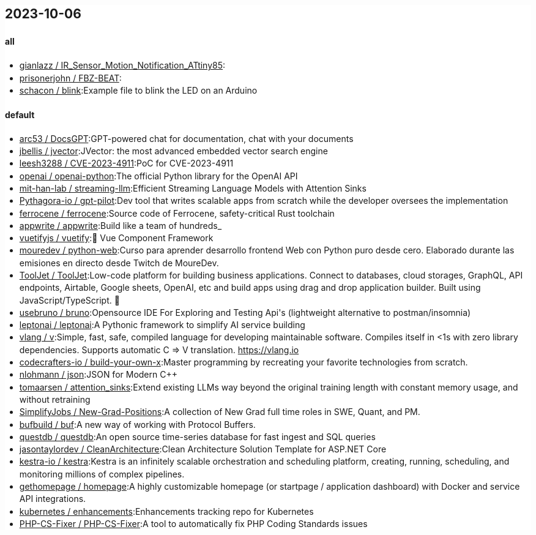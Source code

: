 ## 2023-10-06

#### all
* [gianlazz / IR_Sensor_Motion_Notification_ATtiny85](https://github.com/gianlazz/IR_Sensor_Motion_Notification_ATtiny85):
* [prisonerjohn / FBZ-BEAT](https://github.com/prisonerjohn/FBZ-BEAT):
* [schacon / blink](https://github.com/schacon/blink):Example file to blink the LED on an Arduino

#### default
* [arc53 / DocsGPT](https://github.com/arc53/DocsGPT):GPT-powered chat for documentation, chat with your documents
* [jbellis / jvector](https://github.com/jbellis/jvector):JVector: the most advanced embedded vector search engine
* [leesh3288 / CVE-2023-4911](https://github.com/leesh3288/CVE-2023-4911):PoC for CVE-2023-4911
* [openai / openai-python](https://github.com/openai/openai-python):The official Python library for the OpenAI API
* [mit-han-lab / streaming-llm](https://github.com/mit-han-lab/streaming-llm):Efficient Streaming Language Models with Attention Sinks
* [Pythagora-io / gpt-pilot](https://github.com/Pythagora-io/gpt-pilot):Dev tool that writes scalable apps from scratch while the developer oversees the implementation
* [ferrocene / ferrocene](https://github.com/ferrocene/ferrocene):Source code of Ferrocene, safety-critical Rust toolchain
* [appwrite / appwrite](https://github.com/appwrite/appwrite):Build like a team of hundreds_
* [vuetifyjs / vuetify](https://github.com/vuetifyjs/vuetify):🐉 Vue Component Framework
* [mouredev / python-web](https://github.com/mouredev/python-web):Curso para aprender desarrollo frontend Web con Python puro desde cero. Elaborado durante las emisiones en directo desde Twitch de MoureDev.
* [ToolJet / ToolJet](https://github.com/ToolJet/ToolJet):Low-code platform for building business applications. Connect to databases, cloud storages, GraphQL, API endpoints, Airtable, Google sheets, OpenAI, etc and build apps using drag and drop application builder. Built using JavaScript/TypeScript. 🚀
* [usebruno / bruno](https://github.com/usebruno/bruno):Opensource IDE For Exploring and Testing Api's (lightweight alternative to postman/insomnia)
* [leptonai / leptonai](https://github.com/leptonai/leptonai):A Pythonic framework to simplify AI service building
* [vlang / v](https://github.com/vlang/v):Simple, fast, safe, compiled language for developing maintainable software. Compiles itself in <1s with zero library dependencies. Supports automatic C => V translation. https://vlang.io
* [codecrafters-io / build-your-own-x](https://github.com/codecrafters-io/build-your-own-x):Master programming by recreating your favorite technologies from scratch.
* [nlohmann / json](https://github.com/nlohmann/json):JSON for Modern C++
* [tomaarsen / attention_sinks](https://github.com/tomaarsen/attention_sinks):Extend existing LLMs way beyond the original training length with constant memory usage, and without retraining
* [SimplifyJobs / New-Grad-Positions](https://github.com/SimplifyJobs/New-Grad-Positions):A collection of New Grad full time roles in SWE, Quant, and PM.
* [bufbuild / buf](https://github.com/bufbuild/buf):A new way of working with Protocol Buffers.
* [questdb / questdb](https://github.com/questdb/questdb):An open source time-series database for fast ingest and SQL queries
* [jasontaylordev / CleanArchitecture](https://github.com/jasontaylordev/CleanArchitecture):Clean Architecture Solution Template for ASP.NET Core
* [kestra-io / kestra](https://github.com/kestra-io/kestra):Kestra is an infinitely scalable orchestration and scheduling platform, creating, running, scheduling, and monitoring millions of complex pipelines.
* [gethomepage / homepage](https://github.com/gethomepage/homepage):A highly customizable homepage (or startpage / application dashboard) with Docker and service API integrations.
* [kubernetes / enhancements](https://github.com/kubernetes/enhancements):Enhancements tracking repo for Kubernetes
* [PHP-CS-Fixer / PHP-CS-Fixer](https://github.com/PHP-CS-Fixer/PHP-CS-Fixer):A tool to automatically fix PHP Coding Standards issues
